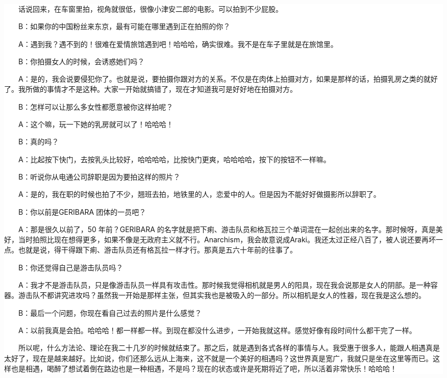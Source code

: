 　　话说回来，在车窗里拍，视角就很低，很像小津安二郎的电影。可以拍到不少屁股。

　　B：如果你的中国粉丝来东京，最有可能在哪里遇到正在拍照的你？

　　A：遇到我？遇不到的！很难在爱情旅馆遇到吧！哈哈哈，确实很难。我不是在车子里就是在旅馆里。

　　B：你拍摄女人的时候，会诱惑她们吗？

　　A：是的，我会说要侵犯你了。也就是说，要拍摄你跟对方的关系。不仅是在肉体上拍摄对方，如果是那样的话，拍摄乳房之类的就好了。我所做的事情才不是这种。大家一开始就搞错了，现在才知道我可是好好地在拍摄对方。

　　B：怎样可以让那么多女性都愿意被你这样拍呢？

　　A：这个嘛，玩一下她的乳房就可以了！哈哈哈！

　　B：真的吗？

　　A：比起按下快门，去按乳头比较好，哈哈哈哈，比按快门更爽，哈哈哈哈，按下的按钮不一样嘛。

　　B：听说你从电通公司辞职是因为要拍这样的照片？

　　A：是的，我在职的时候也拍了不少，翘班去拍，地铁里的人，恋爱中的人。但是因为不能好好做摄影所以辞职了。

　　B：你以前是GERIBARA 团体的一员吧？

　　A：那是很久以前了，50 年前？GERIBARA 的名字就是把下痢、游击队员和格瓦拉三个单词混在一起创出来的名字。那时候呀，真是美好，当时拍照比现在想得更多，如果不像是无政府主义就不行。Anarchism，我会故意说成Araki。我还太过正经八百了，被人说还要再坏一点。也就是说，得干得跟下痢、游击队员还有格瓦拉一样才行。那真是五六十年前的往事了。

　　B：你还觉得自己是游击队员吗？

　　A：我才不是游击队员，只是像游击队员一样具有攻击性。那时候我觉得相机就是男人的阳具，现在我会说那是女人的阴部。是一种容器。游击队不都讲究进攻吗？虽然我一开始是那样主张，但其实我也是被吸入的一部分。所以相机是女人的性器，现在我是这么想的。

　　B：最后一个问题，你现在看自己过去的照片是什么感觉？

　　A：以前我真是会拍。哈哈哈！都一样都一样。到现在都没什么进步，一开始我就这样。感觉好像有段时间什么都干完了一样。

　　所以呢，什么方法论、理论在我二十几岁的时候就结束了。那之后，就是遇到各式各样的事情与人。我受惠于很多人，能跟人相遇真是太好了，现在是越来越好。比如说，你们还那么远从上海来，这不就是一个美好的相遇吗？这世界真是宽广，我就只是坐在这里等而已。这样也是相遇，喝醉了想试着倒在路边也是一种相遇，不是吗？现在的状态或许是死期将近了吧，所以活着非常快乐！哈哈哈！